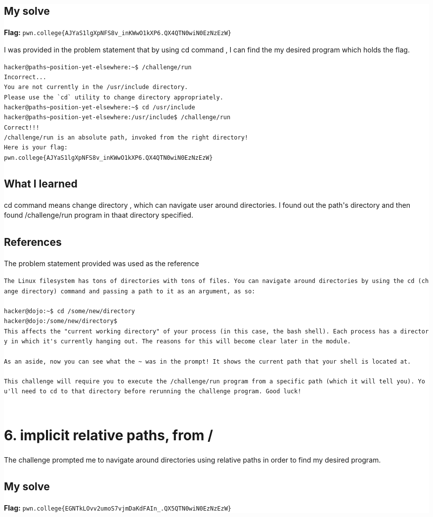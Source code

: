 ## My solve
**Flag:** `pwn.college{AJYaS1lgXpNFS8v_inKWwO1kXP6.QX4QTN0wiN0EzNzEzW}`

I was provided in the problem statement that by using cd command , I can find the my desired program which holds the flag.

```
hacker@paths~position-yet-elsewhere:~$ /challenge/run
Incorrect...
You are not currently in the /usr/include directory.
Please use the `cd` utility to change directory appropriately.
hacker@paths~position-yet-elsewhere:~$ cd /usr/include
hacker@paths~position-yet-elsewhere:/usr/include$ /challenge/run
Correct!!!
/challenge/run is an absolute path, invoked from the right directory!
Here is your flag:
pwn.college{AJYaS1lgXpNFS8v_inKWwO1kXP6.QX4QTN0wiN0EzNzEzW}
```

## What I learned
cd command means change directory , which can navigate user around directories. I found out the path's directory and then found /challenge/run program in thaat directory specified.

## References
The problem statement provided was used as the reference
```
The Linux filesystem has tons of directories with tons of files. You can navigate around directories by using the cd (change directory) command and passing a path to it as an argument, as so:

hacker@dojo:~$ cd /some/new/directory
hacker@dojo:/some/new/directory$
This affects the "current working directory" of your process (in this case, the bash shell). Each process has a directory in which it's currently hanging out. The reasons for this will become clear later in the module.

As an aside, now you can see what the ~ was in the prompt! It shows the current path that your shell is located at.

This challenge will require you to execute the /challenge/run program from a specific path (which it will tell you). You'll need to cd to that directory before rerunning the challenge program. Good luck!


```

# 6. implicit relative paths, from /
The challenge prompted me to navigate around directories using relative paths in order to find my desired program.

## My solve
**Flag:** `pwn.college{EGNTkLOvv2umoS7vjmDaKdFAIn_.QX5QTN0wiN0EzNzEzW}`
